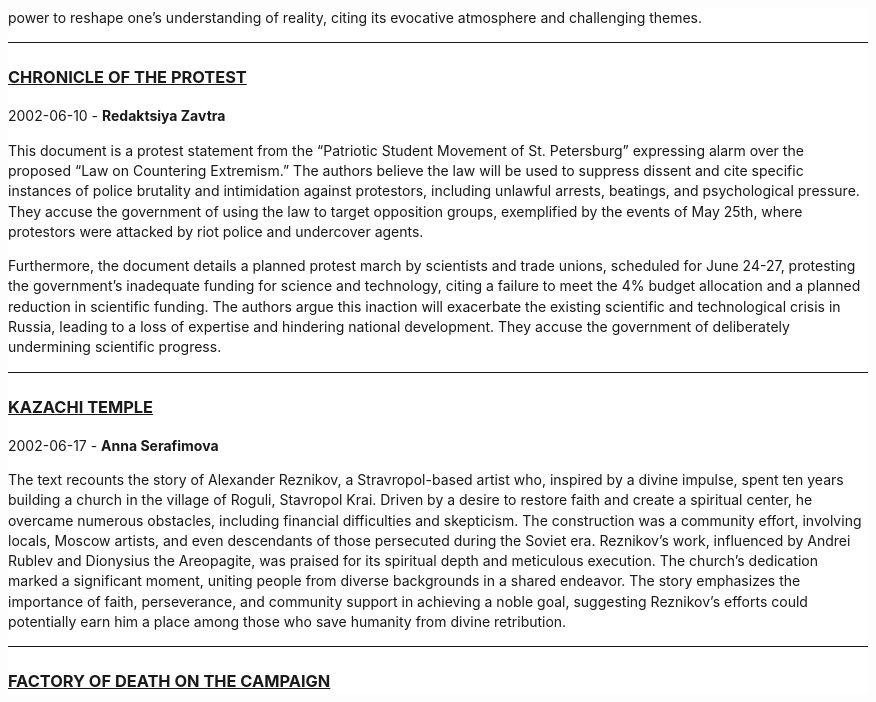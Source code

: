 power to reshape one’s understanding of reality, citing its evocative
atmosphere and challenging themes.
</p>
<hr />
<a href='https://zavtra.ru/blogs/2002-06-1116'>
<h3>
CHRONICLE OF THE PROTEST
</h3>
</a>
<p>
2002-06-10 - <b> Redaktsiya Zavtra </b>
</p>
<p>

This document is a protest statement from the “Patriotic Student
Movement of St. Petersburg” expressing alarm over the proposed “Law on
Countering Extremism.” The authors believe the law will be used to
suppress dissent and cite specific instances of police brutality and
intimidation against protestors, including unlawful arrests, beatings,
and psychological pressure. They accuse the government of using the law
to target opposition groups, exemplified by the events of May 25th,
where protestors were attacked by riot police and undercover agents.

Furthermore, the document details a planned protest march by scientists
and trade unions, scheduled for June 24-27, protesting the government’s
inadequate funding for science and technology, citing a failure to meet
the 4% budget allocation and a planned reduction in scientific funding.
The authors argue this inaction will exacerbate the existing scientific
and technological crisis in Russia, leading to a loss of expertise and
hindering national development. They accuse the government of
deliberately undermining scientific progress.
</p>
<hr />
<a href='https://zavtra.ru/blogs/2002-06-1871'>
<h3>
KAZACHI TEMPLE
</h3>
</a>
<p>
2002-06-17 - <b> Anna Serafimova </b>
</p>
<p>
The text recounts the story of Alexander Reznikov, a Stravropol-based
artist who, inspired by a divine impulse, spent ten years building a
church in the village of Roguli, Stavropol Krai. Driven by a desire to
restore faith and create a spiritual center, he overcame numerous
obstacles, including financial difficulties and skepticism. The
construction was a community effort, involving locals, Moscow artists,
and even descendants of those persecuted during the Soviet era.
Reznikov’s work, influenced by Andrei Rublev and Dionysius the
Areopagite, was praised for its spiritual depth and meticulous
execution. The church’s dedication marked a significant moment, uniting
people from diverse backgrounds in a shared endeavor. The story
emphasizes the importance of faith, perseverance, and community support
in achieving a noble goal, suggesting Reznikov’s efforts could
potentially earn him a place among those who save humanity from divine
retribution.
</p>
<hr />
<a href='https://zavtra.ru/blogs/2002-06-1852'>
<h3>
FACTORY OF DEATH ON THE CAMPAIGN
</h3>
</a>